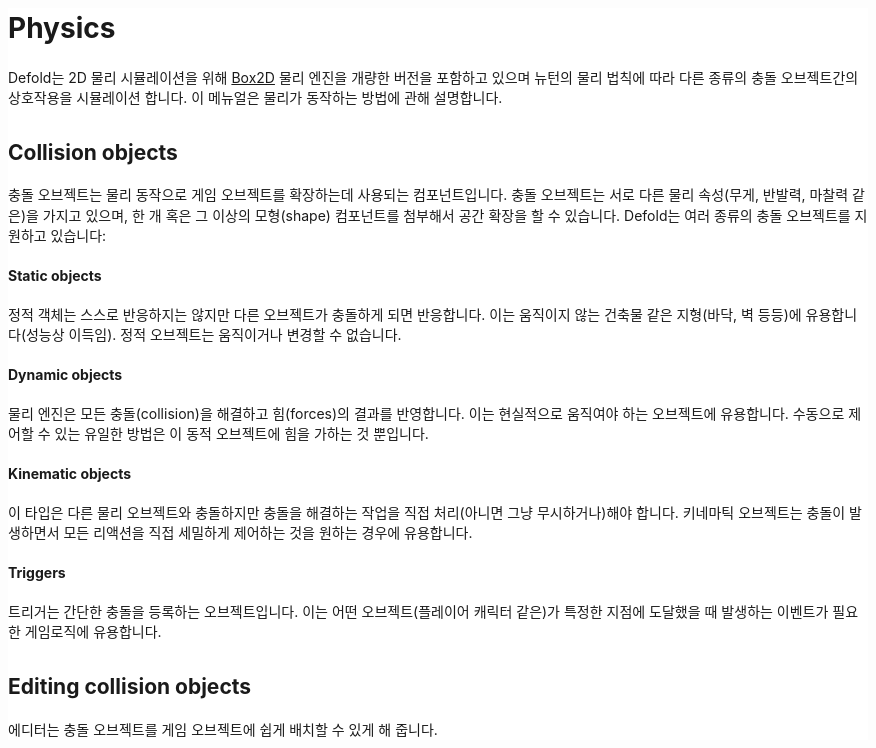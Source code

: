 # Physics
Defold는 2D 물리 시뮬레이션을 위해 [Box2D](http://www.box2d.org/) 물리 엔진을 개량한 버전을 포함하고 있으며 뉴턴의 물리 법칙에 따라 다른 종류의 충돌 오브젝트간의 상호작용을 시뮬레이션 합니다. 이 메뉴얼은 물리가 동작하는 방법에 관해 설명합니다.

## Collision objects
충돌 오브젝트는 물리 동작으로 게임 오브젝트를 확장하는데 사용되는 컴포넌트입니다. 충돌 오브젝트는 서로 다른 물리 속성(무게, 반발력, 마찰력 같은)을 가지고 있으며, 한 개 혹은 그 이상의 모형(shape) 컴포넌트를 첨부해서 공간 확장을 할 수 있습니다. Defold는 여러 종류의 충돌 오브젝트를 지원하고 있습니다:


#### Static objects
정적 객체는 스스로 반응하지는 않지만 다른 오브젝트가 충돌하게 되면 반응합니다. 이는 움직이지 않는 건축물 같은 지형(바닥, 벽 등등)에 유용합니다(성능상 이득임). 정적 오브젝트는 움직이거나 변경할 수 없습니다.

#### Dynamic objects
물리 엔진은 모든 충돌(collision)을 해결하고 힘(forces)의 결과를 반영합니다. 이는 현실적으로 움직여야 하는 오브젝트에 유용합니다. 수동으로 제어할 수 있는 유일한 방법은 이 동적 오브젝트에 힘을 가하는 것 뿐입니다.

#### Kinematic objects
이 타입은 다른 물리 오브젝트와 충돌하지만 충돌을 해결하는 작업을 직접 처리(아니면 그냥 무시하거나)해야 합니다. 키네마틱 오브젝트는 충돌이 발생하면서 모든 리액션을 직접 세밀하게 제어하는 것을 원하는 경우에 유용합니다.

#### Triggers
트리거는 간단한 충돌을 등록하는 오브젝트입니다. 이는 어떤 오브젝트(플레이어 캐릭터 같은)가 특정한 지점에 도달했을 때 발생하는 이벤트가 필요한 게임로직에 유용합니다.

## Editing collision objects
에디터는 충돌 오브젝트를 게임 오브젝트에 쉽게 배치할 수 있게 해 줍니다.
